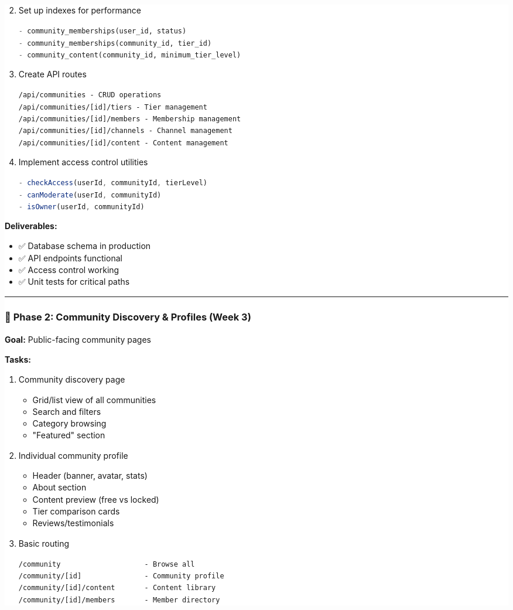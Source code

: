 2. Set up indexes for performance
   ```sql
   - community_memberships(user_id, status)
   - community_memberships(community_id, tier_id)
   - community_content(community_id, minimum_tier_level)
   ```

3. Create API routes
   ```
   /api/communities - CRUD operations
   /api/communities/[id]/tiers - Tier management
   /api/communities/[id]/members - Membership management
   /api/communities/[id]/channels - Channel management
   /api/communities/[id]/content - Content management
   ```

4. Implement access control utilities
   ```typescript
   - checkAccess(userId, communityId, tierLevel)
   - canModerate(userId, communityId)
   - isOwner(userId, communityId)
   ```

**Deliverables:**
- ✅ Database schema in production
- ✅ API endpoints functional
- ✅ Access control working
- ✅ Unit tests for critical paths

---

### 🎨 **Phase 2: Community Discovery & Profiles** (Week 3)

**Goal:** Public-facing community pages

**Tasks:**
1. Community discovery page
   - Grid/list view of all communities
   - Search and filters
   - Category browsing
   - "Featured" section

2. Individual community profile
   - Header (banner, avatar, stats)
   - About section
   - Content preview (free vs locked)
   - Tier comparison cards
   - Reviews/testimonials

3. Basic routing
   ```
   /community                    - Browse all
   /community/[id]               - Community profile
   /community/[id]/content       - Content library
   /community/[id]/members       - Member directory
   ```
